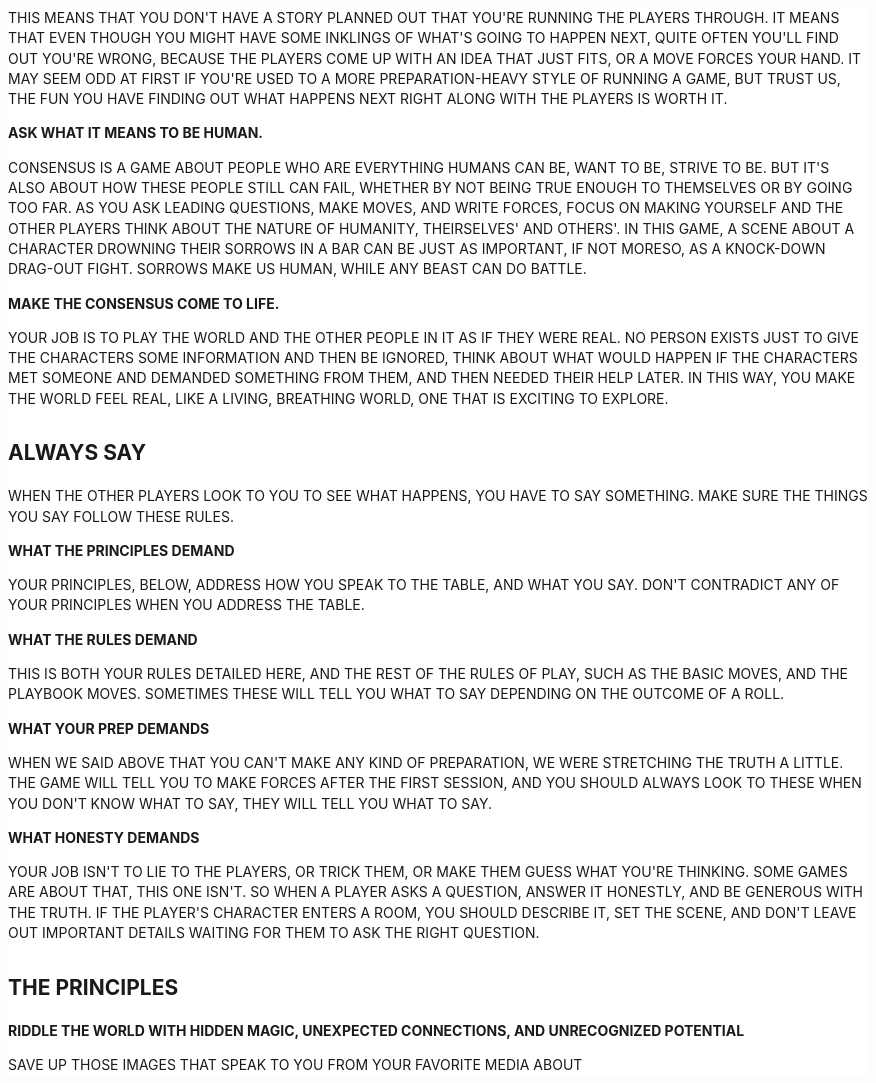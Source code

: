 THIS MEANS THAT YOU DON'T HAVE A STORY PLANNED OUT THAT YOU'RE RUNNING
THE PLAYERS THROUGH. IT MEANS THAT EVEN THOUGH YOU MIGHT HAVE SOME
INKLINGS OF WHAT'S GOING TO HAPPEN NEXT, QUITE OFTEN YOU'LL FIND OUT
YOU'RE WRONG, BECAUSE THE PLAYERS COME UP WITH AN IDEA THAT JUST FITS,
OR A MOVE FORCES YOUR HAND. IT MAY SEEM ODD AT FIRST IF YOU'RE USED TO A
MORE PREPARATION-HEAVY STYLE OF RUNNING A GAME, BUT TRUST US, THE FUN
YOU HAVE FINDING OUT WHAT HAPPENS NEXT RIGHT ALONG WITH THE PLAYERS IS
WORTH IT.

**ASK WHAT IT MEANS TO BE HUMAN.**

CONSENSUS IS A GAME ABOUT PEOPLE WHO ARE EVERYTHING HUMANS CAN BE, WANT
TO BE, STRIVE TO BE. BUT IT'S ALSO ABOUT HOW THESE PEOPLE STILL CAN
FAIL, WHETHER BY NOT BEING TRUE ENOUGH TO THEMSELVES OR BY GOING TOO
FAR. AS YOU ASK LEADING QUESTIONS, MAKE MOVES, AND WRITE FORCES, FOCUS
ON MAKING YOURSELF AND THE OTHER PLAYERS THINK ABOUT THE NATURE OF
HUMANITY, THEIRSELVES' AND OTHERS'. IN THIS GAME, A SCENE ABOUT A
CHARACTER DROWNING THEIR SORROWS IN A BAR CAN BE JUST AS IMPORTANT, IF
NOT MORESO, AS A KNOCK-DOWN DRAG-OUT FIGHT. SORROWS MAKE US HUMAN, WHILE
ANY BEAST CAN DO BATTLE.

**MAKE THE CONSENSUS COME TO LIFE.**

YOUR JOB IS TO PLAY THE WORLD AND THE OTHER PEOPLE IN IT AS IF THEY WERE
REAL. NO PERSON EXISTS JUST TO GIVE THE CHARACTERS SOME INFORMATION AND
THEN BE IGNORED, THINK ABOUT WHAT WOULD HAPPEN IF THE CHARACTERS MET
SOMEONE AND DEMANDED SOMETHING FROM THEM, AND THEN NEEDED THEIR HELP
LATER. IN THIS WAY, YOU MAKE THE WORLD FEEL REAL, LIKE A LIVING,
BREATHING WORLD, ONE THAT IS EXCITING TO EXPLORE.

ALWAYS SAY
----------

WHEN THE OTHER PLAYERS LOOK TO YOU TO SEE WHAT HAPPENS, YOU HAVE TO SAY
SOMETHING. MAKE SURE THE THINGS YOU SAY FOLLOW THESE RULES.

**WHAT THE PRINCIPLES DEMAND**

YOUR PRINCIPLES, BELOW, ADDRESS HOW YOU SPEAK TO THE TABLE, AND WHAT YOU
SAY. DON'T CONTRADICT ANY OF YOUR PRINCIPLES WHEN YOU ADDRESS THE TABLE.

**WHAT THE RULES DEMAND**

THIS IS BOTH YOUR RULES DETAILED HERE, AND THE REST OF THE RULES OF
PLAY, SUCH AS THE BASIC MOVES, AND THE PLAYBOOK MOVES. SOMETIMES THESE
WILL TELL YOU WHAT TO SAY DEPENDING ON THE OUTCOME OF A ROLL.

**WHAT YOUR PREP DEMANDS**

WHEN WE SAID ABOVE THAT YOU CAN'T MAKE ANY KIND OF PREPARATION, WE WERE
STRETCHING THE TRUTH A LITTLE. THE GAME WILL TELL YOU TO MAKE FORCES
AFTER THE FIRST SESSION, AND YOU SHOULD ALWAYS LOOK TO THESE WHEN YOU
DON'T KNOW WHAT TO SAY, THEY WILL TELL YOU WHAT TO SAY.

**WHAT HONESTY DEMANDS**

YOUR JOB ISN'T TO LIE TO THE PLAYERS, OR TRICK THEM, OR MAKE THEM GUESS
WHAT YOU'RE THINKING. SOME GAMES ARE ABOUT THAT, THIS ONE ISN'T. SO WHEN
A PLAYER ASKS A QUESTION, ANSWER IT HONESTLY, AND BE GENEROUS WITH THE
TRUTH. IF THE PLAYER'S CHARACTER ENTERS A ROOM, YOU SHOULD DESCRIBE IT,
SET THE SCENE, AND DON'T LEAVE OUT IMPORTANT DETAILS WAITING FOR THEM TO
ASK THE RIGHT QUESTION.

THE PRINCIPLES
--------------

**RIDDLE THE WORLD WITH HIDDEN MAGIC, UNEXPECTED CONNECTIONS, AND
UNRECOGNIZED POTENTIAL**

SAVE UP THOSE IMAGES THAT SPEAK TO YOU FROM YOUR FAVORITE MEDIA ABOUT
